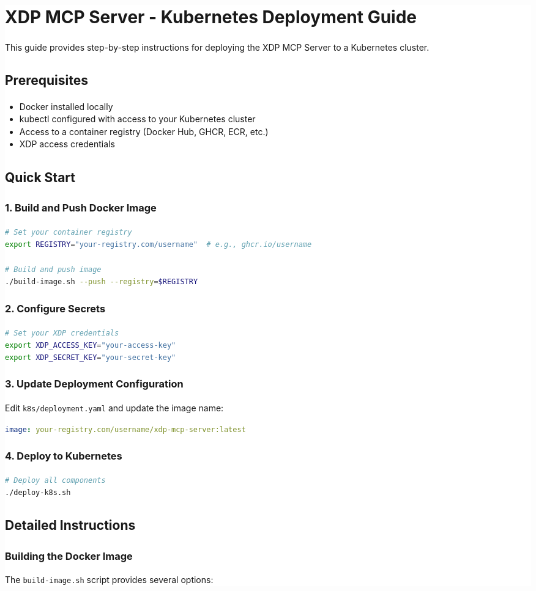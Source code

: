 # XDP MCP Server - Kubernetes Deployment Guide

This guide provides step-by-step instructions for deploying the XDP MCP Server to a Kubernetes cluster.

## Prerequisites

- Docker installed locally
- kubectl configured with access to your Kubernetes cluster
- Access to a container registry (Docker Hub, GHCR, ECR, etc.)
- XDP access credentials

## Quick Start

### 1. Build and Push Docker Image

```bash
# Set your container registry
export REGISTRY="your-registry.com/username"  # e.g., ghcr.io/username

# Build and push image
./build-image.sh --push --registry=$REGISTRY
```

### 2. Configure Secrets

```bash
# Set your XDP credentials
export XDP_ACCESS_KEY="your-access-key"
export XDP_SECRET_KEY="your-secret-key"
```

### 3. Update Deployment Configuration

Edit `k8s/deployment.yaml` and update the image name:
```yaml
image: your-registry.com/username/xdp-mcp-server:latest
```

### 4. Deploy to Kubernetes

```bash
# Deploy all components
./deploy-k8s.sh
```

## Detailed Instructions

### Building the Docker Image

The `build-image.sh` script provides several options:
